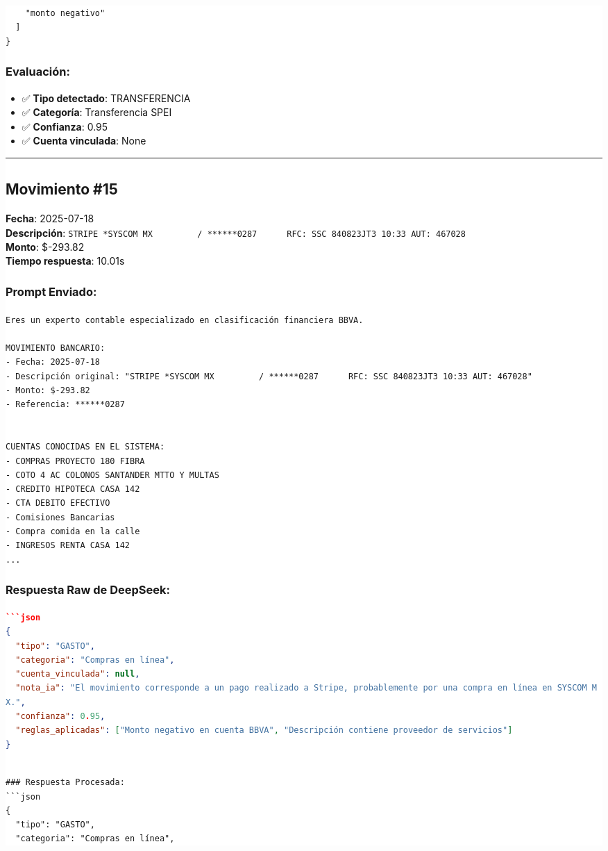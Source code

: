 ```
    "monto negativo"
  ]
}
```

### Evaluación:
- ✅ **Tipo detectado**: TRANSFERENCIA
- ✅ **Categoría**: Transferencia SPEI  
- ✅ **Confianza**: 0.95
- ✅ **Cuenta vinculada**: None

---

## Movimiento #15
**Fecha**: 2025-07-18  
**Descripción**: `STRIPE *SYSCOM MX         / ******0287      RFC: SSC 840823JT3 10:33 AUT: 467028`  
**Monto**: $-293.82  
**Tiempo respuesta**: 10.01s  

### Prompt Enviado:
```
Eres un experto contable especializado en clasificación financiera BBVA.

MOVIMIENTO BANCARIO:
- Fecha: 2025-07-18
- Descripción original: "STRIPE *SYSCOM MX         / ******0287      RFC: SSC 840823JT3 10:33 AUT: 467028"
- Monto: $-293.82
- Referencia: ******0287


CUENTAS CONOCIDAS EN EL SISTEMA:
- COMPRAS PROYECTO 180 FIBRA
- COTO 4 AC COLONOS SANTANDER MTTO Y MULTAS
- CREDITO HIPOTECA CASA 142
- CTA DEBITO EFECTIVO
- Comisiones Bancarias
- Compra comida en la calle
- INGRESOS RENTA CASA 142
...
```

### Respuesta Raw de DeepSeek:
```json
```json
{
  "tipo": "GASTO",
  "categoria": "Compras en línea",
  "cuenta_vinculada": null,
  "nota_ia": "El movimiento corresponde a un pago realizado a Stripe, probablemente por una compra en línea en SYSCOM MX.",
  "confianza": 0.95,
  "reglas_aplicadas": ["Monto negativo en cuenta BBVA", "Descripción contiene proveedor de servicios"]
}
```
```

### Respuesta Procesada:
```json
{
  "tipo": "GASTO",
  "categoria": "Compras en línea",
```